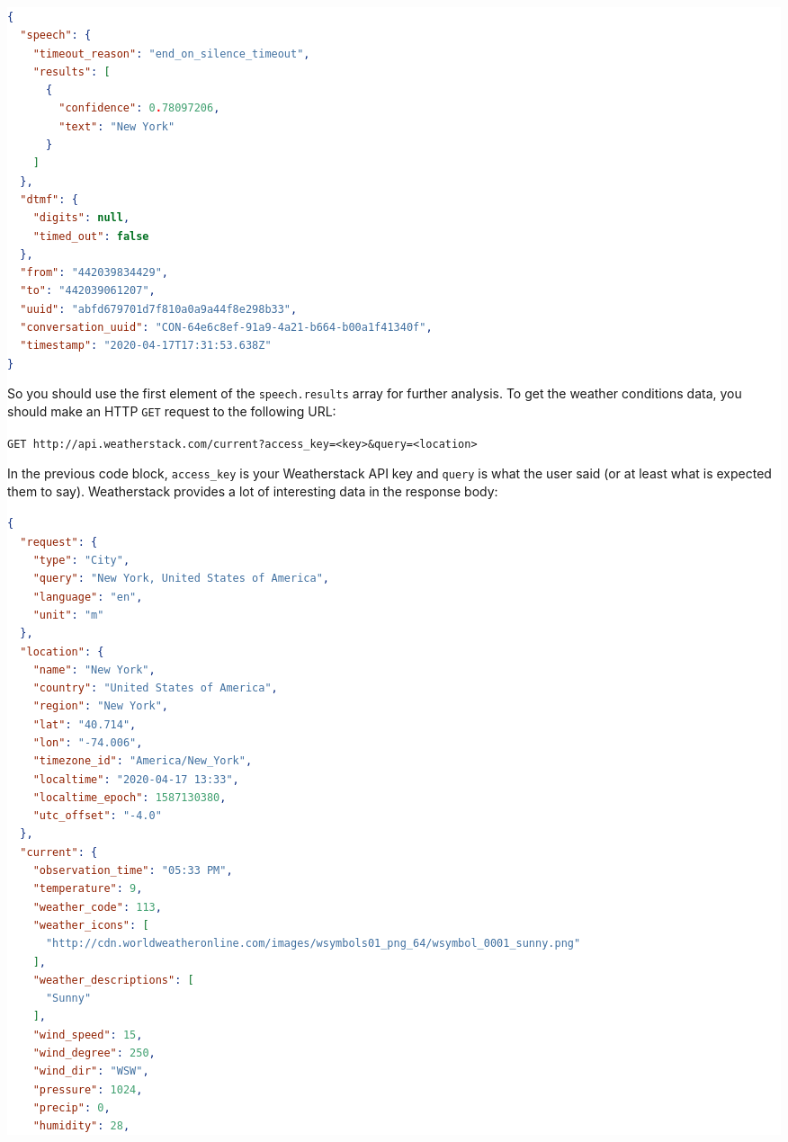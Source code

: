 ```json
{
  "speech": {
    "timeout_reason": "end_on_silence_timeout",
    "results": [
      {
        "confidence": 0.78097206,
        "text": "New York"
      }
    ]
  },
  "dtmf": {
    "digits": null,
    "timed_out": false
  },
  "from": "442039834429",
  "to": "442039061207",
  "uuid": "abfd679701d7f810a0a9a44f8e298b33",
  "conversation_uuid": "CON-64e6c8ef-91a9-4a21-b664-b00a1f41340f",
  "timestamp": "2020-04-17T17:31:53.638Z"
}
```
So you should use the first element of the `speech.results` array for further analysis. To get the weather conditions data, you should make an HTTP `GET` request to the following URL:
```http
GET http://api.weatherstack.com/current?access_key=<key>&query=<location>
```
In the previous code block, `access_key` is your Weatherstack API key and `query` is what the user said (or at least what is expected them to say). Weatherstack provides a lot of interesting data in the response body:
```json
{
  "request": {
    "type": "City",
    "query": "New York, United States of America",
    "language": "en",
    "unit": "m"
  },
  "location": {
    "name": "New York",
    "country": "United States of America",
    "region": "New York",
    "lat": "40.714",
    "lon": "-74.006",
    "timezone_id": "America/New_York",
    "localtime": "2020-04-17 13:33",
    "localtime_epoch": 1587130380,
    "utc_offset": "-4.0"
  },
  "current": {
    "observation_time": "05:33 PM",
    "temperature": 9,
    "weather_code": 113,
    "weather_icons": [
      "http://cdn.worldweatheronline.com/images/wsymbols01_png_64/wsymbol_0001_sunny.png"
    ],
    "weather_descriptions": [
      "Sunny"
    ],
    "wind_speed": 15,
    "wind_degree": 250,
    "wind_dir": "WSW",
    "pressure": 1024,
    "precip": 0,
    "humidity": 28,
```